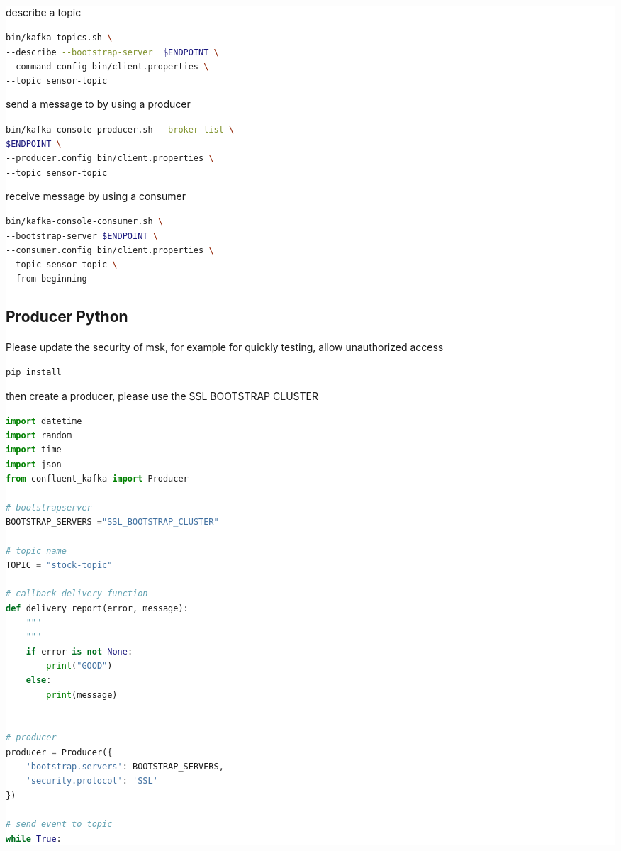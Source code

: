 describe a topic

```bash
bin/kafka-topics.sh \
--describe --bootstrap-server  $ENDPOINT \
--command-config bin/client.properties \
--topic sensor-topic
```

send a message to by using a producer

```bash
bin/kafka-console-producer.sh --broker-list \
$ENDPOINT \
--producer.config bin/client.properties \
--topic sensor-topic
```

receive message by using a consumer

```bash
bin/kafka-console-consumer.sh \
--bootstrap-server $ENDPOINT \
--consumer.config bin/client.properties \
--topic sensor-topic \
--from-beginning
```

## Producer Python

Please update the security of msk, for example for quickly testing, allow unauthorized access

```bash
pip install
```

then create a producer, please use the SSL BOOTSTRAP CLUSTER

```py
import datetime
import random
import time
import json
from confluent_kafka import Producer

# bootstrapserver
BOOTSTRAP_SERVERS ="SSL_BOOTSTRAP_CLUSTER"

# topic name
TOPIC = "stock-topic"

# callback delivery function
def delivery_report(error, message):
    """
    """
    if error is not None:
        print("GOOD")
    else:
        print(message)


# producer
producer = Producer({
    'bootstrap.servers': BOOTSTRAP_SERVERS,
    'security.protocol': 'SSL'
})

# send event to topic
while True:
```